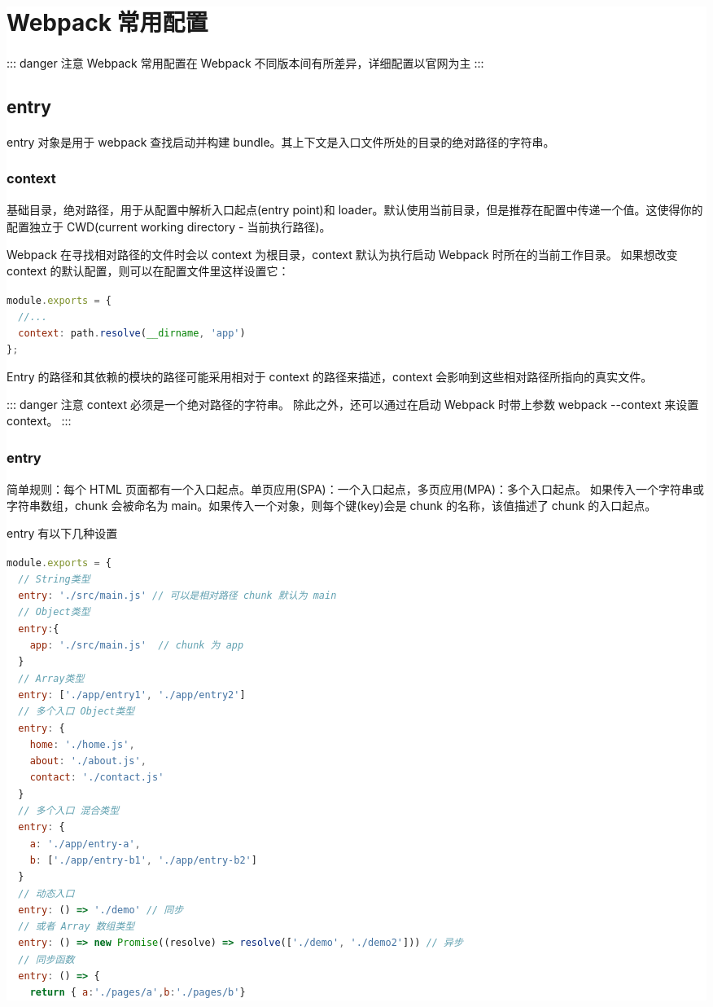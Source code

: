 # Webpack 常用配置

::: danger 注意
Webpack 常用配置在 Webpack 不同版本间有所差异，详细配置以官网为主
:::

## entry

entry 对象是用于 webpack 查找启动并构建 bundle。其上下文是入口文件所处的目录的绝对路径的字符串。

### context

基础目录，绝对路径，用于从配置中解析入口起点(entry point)和 loader。默认使用当前目录，但是推荐在配置中传递一个值。这使得你的配置独立于 CWD(current working directory - 当前执行路径)。

Webpack 在寻找相对路径的文件时会以 context 为根目录，context 默认为执行启动 Webpack 时所在的当前工作目录。 如果想改变 context 的默认配置，则可以在配置文件里这样设置它：

```javascript
module.exports = {
  //...
  context: path.resolve(__dirname, 'app')
};
```

Entry 的路径和其依赖的模块的路径可能采用相对于 context 的路径来描述，context 会影响到这些相对路径所指向的真实文件。

::: danger 注意
 context 必须是一个绝对路径的字符串。 除此之外，还可以通过在启动 Webpack 时带上参数 webpack --context 来设置 context。
:::

### entry

简单规则：每个 HTML 页面都有一个入口起点。单页应用(SPA)：一个入口起点，多页应用(MPA)：多个入口起点。
如果传入一个字符串或字符串数组，chunk 会被命名为 main。如果传入一个对象，则每个键(key)会是 chunk 的名称，该值描述了 chunk 的入口起点。

entry 有以下几种设置

```javascript
module.exports = {
  // String类型
  entry: './src/main.js' // 可以是相对路径 chunk 默认为 main
  // Object类型
  entry:{
    app: './src/main.js'  // chunk 为 app 
  }
  // Array类型
  entry: ['./app/entry1', './app/entry2']
  // 多个入口 Object类型
  entry: {
    home: './home.js',
    about: './about.js',
    contact: './contact.js'
  }
  // 多个入口 混合类型
  entry: {
    a: './app/entry-a',
    b: ['./app/entry-b1', './app/entry-b2']
  } 
  // 动态入口
  entry: () => './demo' // 同步
  // 或者 Array 数组类型
  entry: () => new Promise((resolve) => resolve(['./demo', './demo2'])) // 异步
  // 同步函数
  entry: () => {
    return { a:'./pages/a',b:'./pages/b'}
```